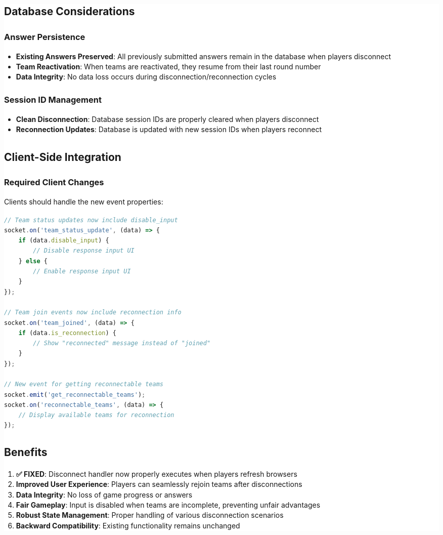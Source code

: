 ## Database Considerations

### Answer Persistence
- **Existing Answers Preserved**: All previously submitted answers remain in the database when players disconnect
- **Team Reactivation**: When teams are reactivated, they resume from their last round number
- **Data Integrity**: No data loss occurs during disconnection/reconnection cycles

### Session ID Management
- **Clean Disconnection**: Database session IDs are properly cleared when players disconnect
- **Reconnection Updates**: Database is updated with new session IDs when players reconnect

## Client-Side Integration

### Required Client Changes
Clients should handle the new event properties:

```javascript
// Team status updates now include disable_input
socket.on('team_status_update', (data) => {
    if (data.disable_input) {
        // Disable response input UI
    } else {
        // Enable response input UI
    }
});

// Team join events now include reconnection info
socket.on('team_joined', (data) => {
    if (data.is_reconnection) {
        // Show "reconnected" message instead of "joined"
    }
});

// New event for getting reconnectable teams
socket.emit('get_reconnectable_teams');
socket.on('reconnectable_teams', (data) => {
    // Display available teams for reconnection
});
```

## Benefits

1. **✅ FIXED**: Disconnect handler now properly executes when players refresh browsers
2. **Improved User Experience**: Players can seamlessly rejoin teams after disconnections
3. **Data Integrity**: No loss of game progress or answers
4. **Fair Gameplay**: Input is disabled when teams are incomplete, preventing unfair advantages
5. **Robust State Management**: Proper handling of various disconnection scenarios
6. **Backward Compatibility**: Existing functionality remains unchanged

